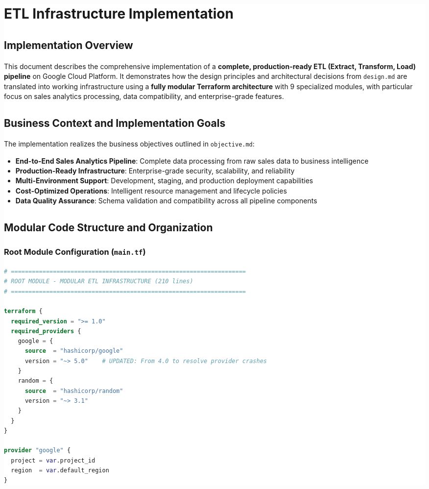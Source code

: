 # ETL Infrastructure Implementation

## Implementation Overview

This document describes the comprehensive implementation of a **complete, production-ready ETL (Extract, Transform, Load) pipeline** on Google Cloud Platform. It demonstrates how the design principles and architectural decisions from `design.md` are translated into working infrastructure using a **fully modular Terraform architecture** with 9 specialized modules, with particular focus on sales analytics processing, data compatibility, and enterprise-grade features.

## Business Context and Implementation Goals

The implementation realizes the business objectives outlined in `objective.md`:

- **End-to-End Sales Analytics Pipeline**: Complete data processing from raw sales data to business intelligence
- **Production-Ready Infrastructure**: Enterprise-grade security, scalability, and reliability
- **Multi-Environment Support**: Development, staging, and production deployment capabilities
- **Cost-Optimized Operations**: Intelligent resource management and lifecycle policies
- **Data Quality Assurance**: Schema validation and compatibility across all pipeline components

## Modular Code Structure and Organization

### Root Module Configuration (`main.tf`)

```terraform
# ===================================================================
# ROOT MODULE - MODULAR ETL INFRASTRUCTURE (210 lines)
# ===================================================================

terraform {
  required_version = ">= 1.0"
  required_providers {
    google = {
      source  = "hashicorp/google"
      version = "~> 5.0"    # UPDATED: From 4.0 to resolve provider crashes
    }
    random = {
      source  = "hashicorp/random"
      version = "~> 3.1"
    }
  }
}

provider "google" {
  project = var.project_id
  region  = var.default_region
}
```
